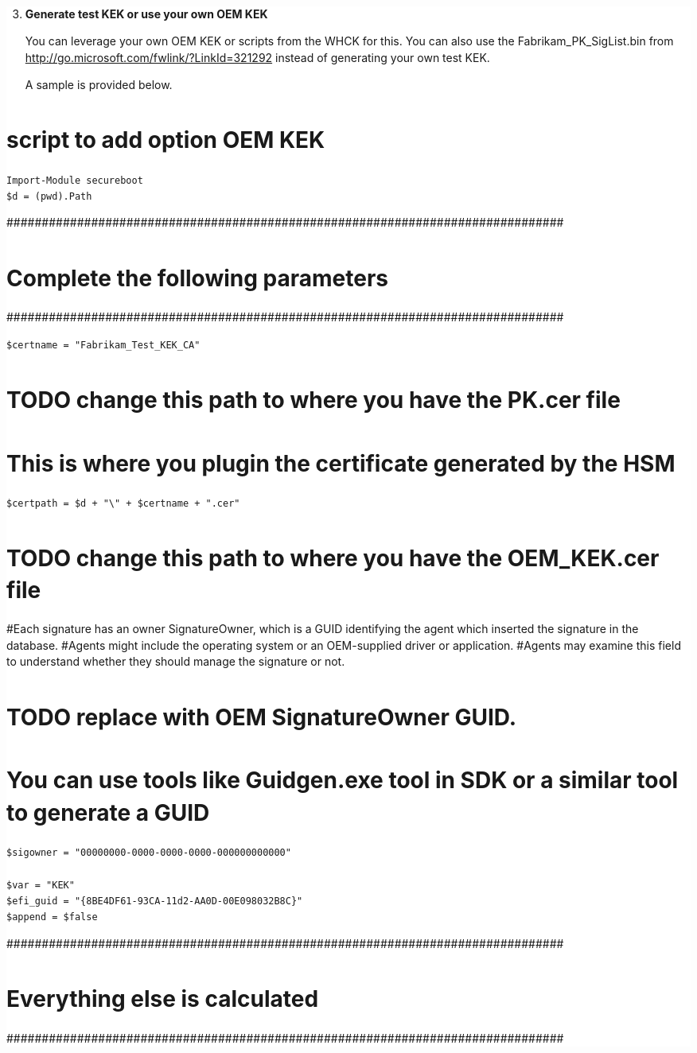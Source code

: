 3.  **Generate test KEK or use your own OEM KEK**

    You can leverage your own OEM KEK or scripts from the WHCK for this. You can also use the Fabrikam\_PK\_SigList.bin from <http://go.microsoft.com/fwlink/?LinkId=321292> instead of generating your own test KEK.

    A sample is provided below.

    ``` syntax
# script to add option OEM KEK
    Import-Module secureboot
    $d = (pwd).Path

###############################################################################
# Complete the following parameters
###############################################################################

    $certname = "Fabrikam_Test_KEK_CA"
# TODO change this path to where you have the PK.cer file 
# This is where you plugin the certificate generated by the HSM 
    $certpath = $d + "\" + $certname + ".cer"

# TODO change this path to where you have the OEM_KEK.cer file 
#Each signature has an owner SignatureOwner, which is a GUID identifying the agent which inserted the signature in the database. 
#Agents might include the operating system or an OEM-supplied driver or application. 
#Agents may examine this field to understand whether they should manage the signature or not.
# TODO replace with OEM SignatureOwner GUID.
# You can use tools like Guidgen.exe tool in SDK or a similar tool to generate a GUID
    $sigowner = "00000000-0000-0000-0000-000000000000"

    $var = "KEK"
    $efi_guid = "{8BE4DF61-93CA-11d2-AA0D-00E098032B8C}"
    $append = $false

###############################################################################
# Everything else is calculated
###############################################################################
